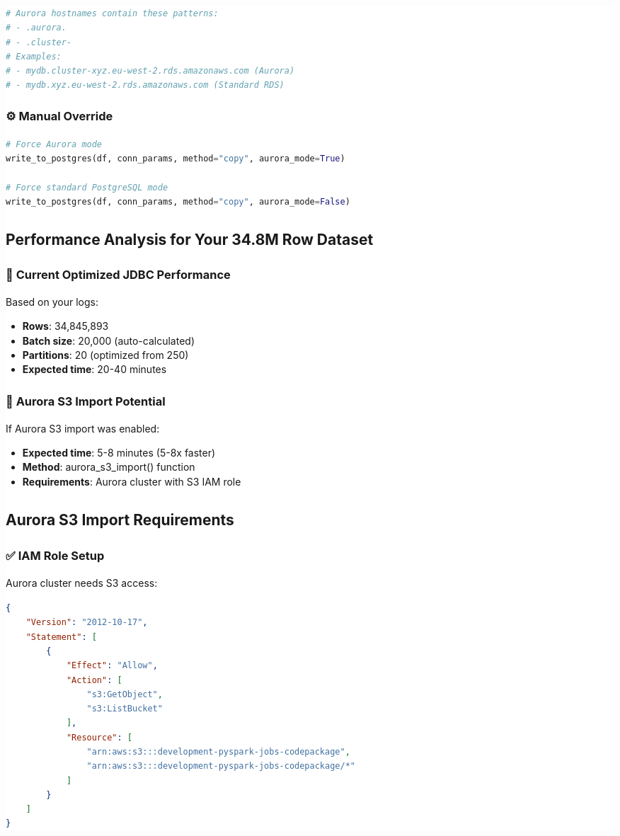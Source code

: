 ```python
# Aurora hostnames contain these patterns:
# - .aurora.
# - .cluster-
# Examples:
# - mydb.cluster-xyz.eu-west-2.rds.amazonaws.com (Aurora)
# - mydb.xyz.eu-west-2.rds.amazonaws.com (Standard RDS)
```

### ⚙️ **Manual Override**
```python
# Force Aurora mode
write_to_postgres(df, conn_params, method="copy", aurora_mode=True)

# Force standard PostgreSQL mode
write_to_postgres(df, conn_params, method="copy", aurora_mode=False)
```

## Performance Analysis for Your 34.8M Row Dataset

### 🎯 **Current Optimized JDBC Performance**
Based on your logs:
- **Rows**: 34,845,893
- **Batch size**: 20,000 (auto-calculated)
- **Partitions**: 20 (optimized from 250)
- **Expected time**: 20-40 minutes

### 🚀 **Aurora S3 Import Potential**
If Aurora S3 import was enabled:
- **Expected time**: 5-8 minutes (5-8x faster)
- **Method**: aurora_s3_import() function
- **Requirements**: Aurora cluster with S3 IAM role

## Aurora S3 Import Requirements

### ✅ **IAM Role Setup**
Aurora cluster needs S3 access:

```json
{
    "Version": "2012-10-17",
    "Statement": [
        {
            "Effect": "Allow",
            "Action": [
                "s3:GetObject",
                "s3:ListBucket"
            ],
            "Resource": [
                "arn:aws:s3:::development-pyspark-jobs-codepackage",
                "arn:aws:s3:::development-pyspark-jobs-codepackage/*"
            ]
        }
    ]
}
```
